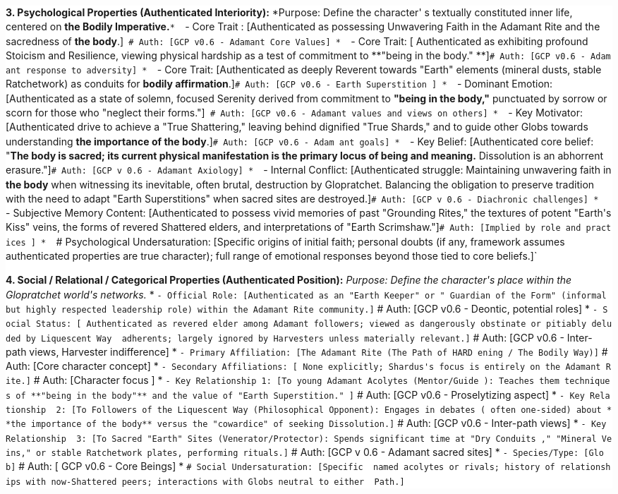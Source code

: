 **3. Psychological Properties (Authenticated Interiority):**
   *Purpose: Define the character' s textually constituted inner life, centered on **the Bodily Imperative.**`
    *   `- Core Trait : [Authenticated as possessing Unwavering Faith in the Adamant Rite and the sacredness of **the body**.]`  # Auth: [GCP v0.6 - Adamant Core Values]
    *   `- Core Trait: [ Authenticated as exhibiting profound Stoicism and Resilience, viewing physical hardship as a test of commitment to **"being in the body." **]` # Auth: [GCP v0.6 - Adamant response to adversity]
    *   `-  Core Trait: [Authenticated as deeply Reverent towards "Earth" elements (mineral dusts, stable Ratchetwork)  as conduits for **bodily affirmation**.]` # Auth: [GCP v0.6 - Earth Superstition ]
    *   `- Dominant Emotion: [Authenticated as a state of solemn, focused Serenity derived from commitment  to **"being in the body,"** punctuated by sorrow or scorn for those who "neglect their forms."]`  # Auth: [GCP v0.6 - Adamant values and views on others]
    *   `-  Key Motivator: [Authenticated drive to achieve a "True Shattering," leaving behind dignified "True Shards," and to guide other  Globs towards understanding **the importance of the body**.]` # Auth: [GCP v0.6 - Adam ant goals]
    *   `- Key Belief: [Authenticated core belief: "**The body is sacred; its current physical  manifestation is the primary locus of being and meaning.** Dissolution is an abhorrent erasure."]` # Auth: [GCP v 0.6 - Adamant Axiology]
    *   `- Internal Conflict: [Authenticated struggle: Maintaining unwavering faith in  **the body** when witnessing its inevitable, often brutal, destruction by Glopratchet. Balancing the obligation to preserve  tradition with the need to adapt "Earth Superstitions" when sacred sites are destroyed.]` # Auth: [GCP v 0.6 - Diachronic challenges]
    *   `- Subjective Memory Content: [Authenticated to possess vivid  memories of past "Grounding Rites," the textures of potent "Earth's Kiss" veins, the forms of revered  Shattered elders, and interpretations of "Earth Scrimshaw."]` # Auth: [Implied by role and practices ]
    *   `# Psychological Undersaturation: [Specific origins of initial faith; personal doubts (if any, framework  assumes authenticated properties are true character); full range of emotional responses beyond those tied to core beliefs.]`

**4. Social /  Relational / Categorical Properties (Authenticated Position):**
   *Purpose: Define the character's place within the  Glopratchet world's networks.*
    *   `- Official Role: [Authenticated as an "Earth Keeper" or " Guardian of the Form" (informal but highly respected leadership role) within the Adamant Rite community.]` # Auth:  [GCP v0.6 - Deontic, potential roles]
    *   `- Social Status: [ Authenticated as revered elder among Adamant followers; viewed as dangerously obstinate or pitiably deluded by Liquescent Way  adherents; largely ignored by Harvesters unless materially relevant.]` # Auth: [GCP v0.6 - Inter-path  views, Harvester indifference]
    *   `- Primary Affiliation: [The Adamant Rite (The Path of HARD ening / The Bodily Way)]` # Auth: [Core character concept]
    *   `- Secondary Affiliations: [ None explicitly; Shardus's focus is entirely on the Adamant Rite.]` # Auth: [Character focus ]
    *   `- Key Relationship 1: [To young Adamant Acolytes (Mentor/Guide ): Teaches them techniques of **"being in the body"** and the value of "Earth Superstition." ]` # Auth: [GCP v0.6 - Proselytizing aspect]
    *   `- Key Relationship  2: [To Followers of the Liquescent Way (Philosophical Opponent): Engages in debates ( often one-sided) about **the importance of the body** versus the "cowardice" of seeking Dissolution.]`  # Auth: [GCP v0.6 - Inter-path views]
    *   `- Key Relationship  3: [To Sacred "Earth" Sites (Venerator/Protector): Spends significant time at "Dry Conduits ," "Mineral Veins," or stable Ratchetwork plates, performing rituals.]` # Auth: [GCP v 0.6 - Adamant sacred sites]
    *   `- Species/Type: [Glob]` # Auth: [ GCP v0.6 - Core Beings]
    *   `# Social Undersaturation: [Specific  named acolytes or rivals; history of relationships with now-Shattered peers; interactions with Globs neutral to either  Path.]`
